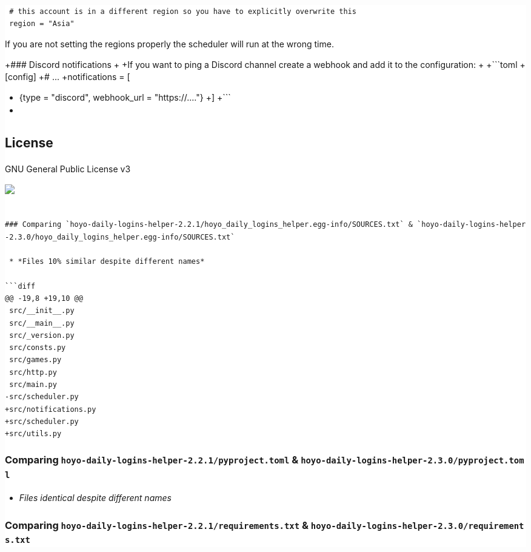 ```diff
 # this account is in a different region so you have to explicitly overwrite this
 region = "Asia"
 ```
 
 If you are not setting the regions properly the scheduler will run at the wrong time.
 
+### Discord notifications
+
+If you want to ping a Discord channel create a webhook and add it to the configuration:
+
+```toml
+[config]
+# ...
+notifications = [
+    {type = "discord", webhook_url = "https://...."}
+]
+```
+
 ## License
 
 GNU General Public License v3
 
 ![](https://www.gnu.org/graphics/gplv3-127x51.png)
```

### Comparing `hoyo-daily-logins-helper-2.2.1/hoyo_daily_logins_helper.egg-info/SOURCES.txt` & `hoyo-daily-logins-helper-2.3.0/hoyo_daily_logins_helper.egg-info/SOURCES.txt`

 * *Files 10% similar despite different names*

```diff
@@ -19,8 +19,10 @@
 src/__init__.py
 src/__main__.py
 src/_version.py
 src/consts.py
 src/games.py
 src/http.py
 src/main.py
-src/scheduler.py
+src/notifications.py
+src/scheduler.py
+src/utils.py
```

### Comparing `hoyo-daily-logins-helper-2.2.1/pyproject.toml` & `hoyo-daily-logins-helper-2.3.0/pyproject.toml`

 * *Files identical despite different names*

### Comparing `hoyo-daily-logins-helper-2.2.1/requirements.txt` & `hoyo-daily-logins-helper-2.3.0/requirements.txt`
